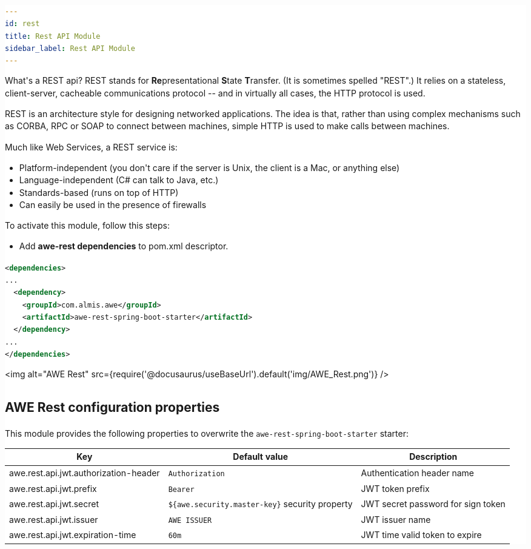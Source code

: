 ```yaml
---
id: rest 
title: Rest API Module
sidebar_label: Rest API Module
---
```


What's a REST api? REST stands for **Re**presentational **S**tate **T**ransfer. (It is sometimes spelled "REST".) It
relies on a stateless, client-server, cacheable communications protocol -- and in virtually all cases, the HTTP protocol
is used.

REST is an architecture style for designing networked applications. The idea is that, rather than using complex
mechanisms such as CORBA, RPC or SOAP to connect between machines, simple HTTP is used to make calls between machines.

Much like Web Services, a REST service is:

- Platform-independent (you don't care if the server is Unix, the client is a Mac, or anything else)
- Language-independent (C# can talk to Java, etc.)
- Standards-based (runs on top of HTTP)
- Can easily be used in the presence of firewalls

To activate this module, follow this steps:

- Add **awe-rest dependencies** to pom.xml descriptor.

```xml
<dependencies>
...
  <dependency>
    <groupId>com.almis.awe</groupId>
    <artifactId>awe-rest-spring-boot-starter</artifactId>
  </dependency>
...
</dependencies>
```

<img alt="AWE Rest" src={require('@docusaurus/useBaseUrl').default('img/AWE_Rest.png')} />

## **AWE Rest configuration properties**

This module provides the following properties to overwrite the `awe-rest-spring-boot-starter` starter:

| Key                                   | Default value                                  | Description                        |
|---------------------------------------|------------------------------------------------|------------------------------------|
| awe.rest.api.jwt.authorization-header | `Authorization`                                | Authentication header name         |
| awe.rest.api.jwt.prefix               | `Bearer`                                       | JWT token prefix                   |
| awe.rest.api.jwt.secret               | `${awe.security.master-key}` security property | JWT secret password for sign token |
| awe.rest.api.jwt.issuer               | `AWE ISSUER`                                   | JWT issuer name                    |
| awe.rest.api.jwt.expiration-time      | `60m`                                          | JWT time valid token to expire     |

